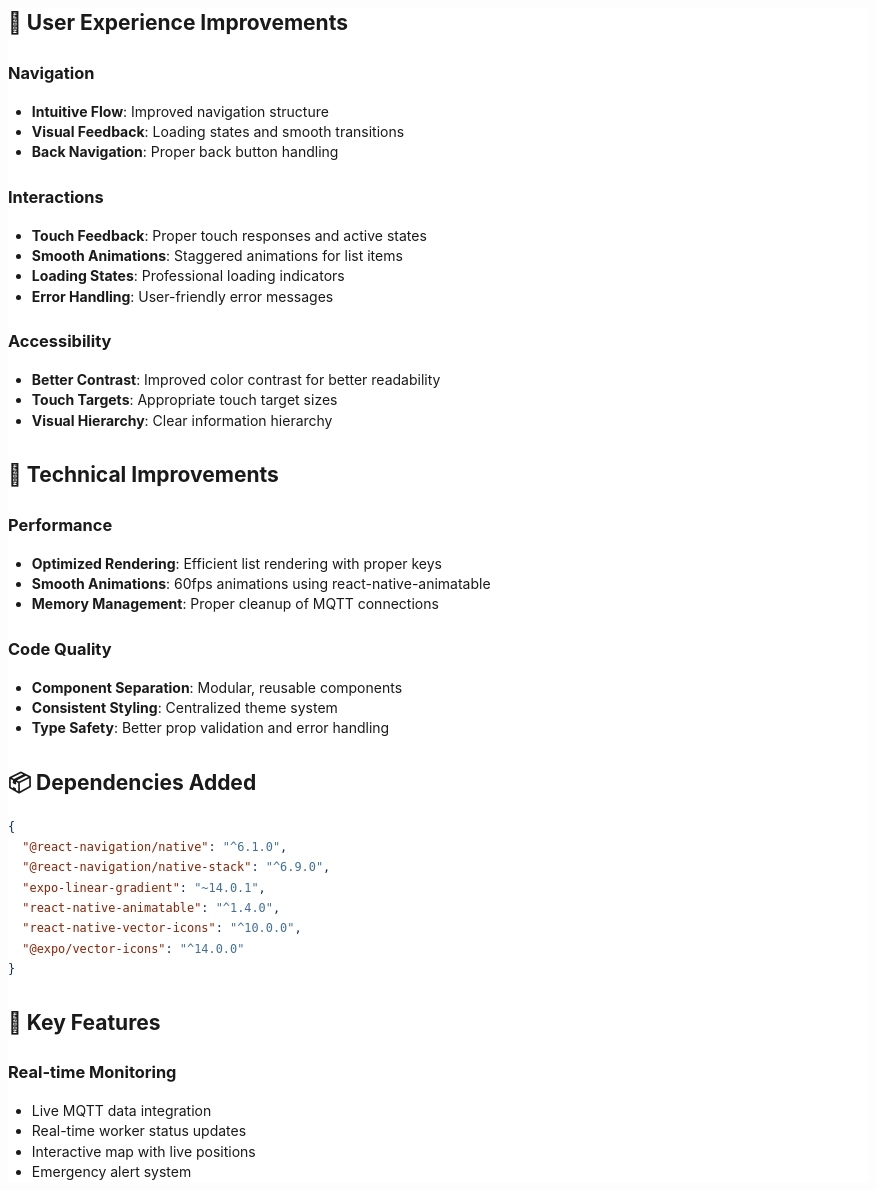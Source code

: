 ## 🚀 User Experience Improvements

### Navigation
- **Intuitive Flow**: Improved navigation structure
- **Visual Feedback**: Loading states and smooth transitions
- **Back Navigation**: Proper back button handling

### Interactions
- **Touch Feedback**: Proper touch responses and active states
- **Smooth Animations**: Staggered animations for list items
- **Loading States**: Professional loading indicators
- **Error Handling**: User-friendly error messages

### Accessibility
- **Better Contrast**: Improved color contrast for better readability
- **Touch Targets**: Appropriate touch target sizes
- **Visual Hierarchy**: Clear information hierarchy

## 🔧 Technical Improvements

### Performance
- **Optimized Rendering**: Efficient list rendering with proper keys
- **Smooth Animations**: 60fps animations using react-native-animatable
- **Memory Management**: Proper cleanup of MQTT connections

### Code Quality
- **Component Separation**: Modular, reusable components
- **Consistent Styling**: Centralized theme system
- **Type Safety**: Better prop validation and error handling

## 📦 Dependencies Added

```json
{
  "@react-navigation/native": "^6.1.0",
  "@react-navigation/native-stack": "^6.9.0",
  "expo-linear-gradient": "~14.0.1",
  "react-native-animatable": "^1.4.0",
  "react-native-vector-icons": "^10.0.0",
  "@expo/vector-icons": "^14.0.0"
}
```

## 🎯 Key Features

### Real-time Monitoring
- Live MQTT data integration
- Real-time worker status updates
- Interactive map with live positions
- Emergency alert system
